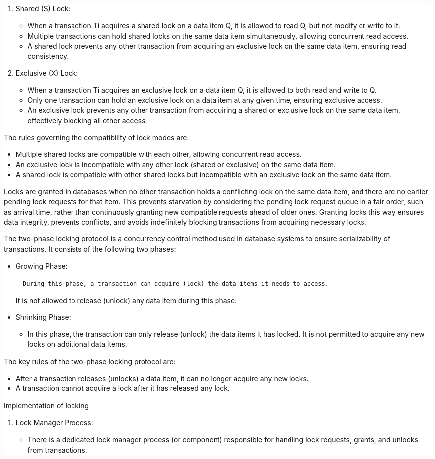 1. Shared (S) Lock:

   - When a transaction Ti acquires a shared lock on a data item Q, it is allowed to read Q, but not modify or write to it.
   - Multiple transactions can hold shared locks on the same data item simultaneously, allowing concurrent read access.
   - A shared lock prevents any other transaction from acquiring an exclusive lock on the same data item, ensuring read consistency.

2. Exclusive (X) Lock:

   - When a transaction Ti acquires an exclusive lock on a data item Q, it is allowed to both read and write to Q.
   - Only one transaction can hold an exclusive lock on a data item at any given time, ensuring exclusive access.
   - An exclusive lock prevents any other transaction from acquiring a shared or exclusive lock on the same data item, effectively blocking all other access.

The rules governing the compatibility of lock modes are:

- Multiple shared locks are compatible with each other, allowing concurrent read access.
- An exclusive lock is incompatible with any other lock (shared or exclusive) on the same data item.
- A shared lock is compatible with other shared locks but incompatible with an exclusive lock on the same data item.

Locks are granted in databases when no other transaction holds a conflicting lock on the same data item, and there are no earlier pending lock requests for that item. This prevents starvation by considering the pending lock request queue in a fair order, such as arrival time, rather than continuously granting new compatible requests ahead of older ones. Granting locks this way ensures data integrity, prevents conflicts, and avoids indefinitely blocking transactions from acquiring necessary locks.

The two-phase locking protocol is a concurrency control method used in database systems to ensure serializability of transactions. It consists of the following two phases:

- Growing Phase:

      - During this phase, a transaction can acquire (lock) the data items it needs to access.

  It is not allowed to release (unlock) any data item during this phase.

- Shrinking Phase:

  - In this phase, the transaction can only release (unlock) the data items it has locked.
    It is not permitted to acquire any new locks on additional data items.

The key rules of the two-phase locking protocol are:

- After a transaction releases (unlocks) a data item, it can no longer acquire any new locks.
- A transaction cannot acquire a lock after it has released any lock.

Implementation of locking

1. Lock Manager Process:

   - There is a dedicated lock manager process (or component) responsible for handling lock requests, grants, and unlocks from transactions.
